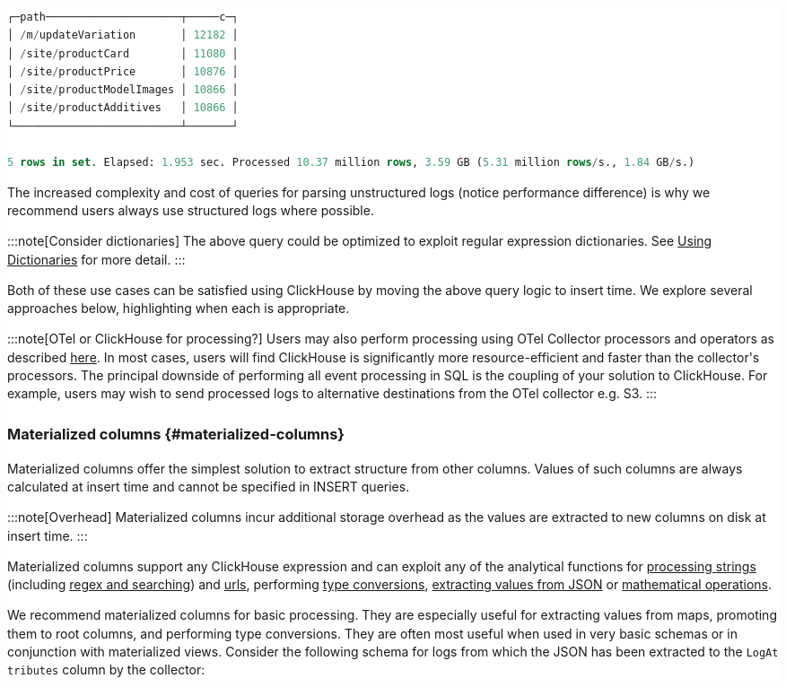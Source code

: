 ```sql
┌─path─────────────────────┬─────c─┐
│ /m/updateVariation       │ 12182 │
│ /site/productCard        │ 11080 │
│ /site/productPrice       │ 10876 │
│ /site/productModelImages │ 10866 │
│ /site/productAdditives   │ 10866 │
└──────────────────────────┴───────┘

5 rows in set. Elapsed: 1.953 sec. Processed 10.37 million rows, 3.59 GB (5.31 million rows/s., 1.84 GB/s.)
```

The increased complexity and cost of queries for parsing unstructured logs (notice performance difference) is why we recommend users always use structured logs where possible.

:::note[Consider dictionaries]
The above query could be optimized to exploit regular expression dictionaries. See [Using Dictionaries](#using-dictionaries) for more detail.
:::

Both of these use cases can be satisfied using ClickHouse by moving the above query logic to insert time. We explore several approaches below, highlighting when each is appropriate.

:::note[OTel or ClickHouse for processing?]
Users may also perform processing using OTel Collector processors and operators as described [here](/observability/integrating-opentelemetry#processing---filtering-transforming-and-enriching). In most cases, users will find ClickHouse is significantly more resource-efficient and faster than the collector's processors. The principal downside of performing all event processing in SQL is the coupling of your solution to ClickHouse. For example, users may wish to send processed logs to alternative destinations from the OTel collector e.g. S3.
:::

### Materialized columns \{#materialized-columns}

Materialized columns offer the simplest solution to extract structure from other columns. Values of such columns are always calculated at insert time and cannot be specified in INSERT queries.

:::note[Overhead]
Materialized columns incur additional storage overhead as the values are extracted to new columns on disk at insert time.
:::


Materialized columns support any ClickHouse expression and can exploit any of the analytical functions for [processing strings](/sql-reference/functions/string-functions) (including [regex and searching](/sql-reference/functions/string-search-functions)) and [urls](/sql-reference/functions/url-functions), performing [type conversions](/sql-reference/functions/type-conversion-functions), [extracting values from JSON](/sql-reference/functions/json-functions) or [mathematical operations](/sql-reference/functions/math-functions).

We recommend materialized columns for basic processing. They are especially useful for extracting values from maps, promoting them to root columns, and performing type conversions. They are often most useful when used in very basic schemas or in conjunction with materialized views. Consider the following schema for logs from which the JSON has been extracted to the `LogAttributes` column by the collector:
